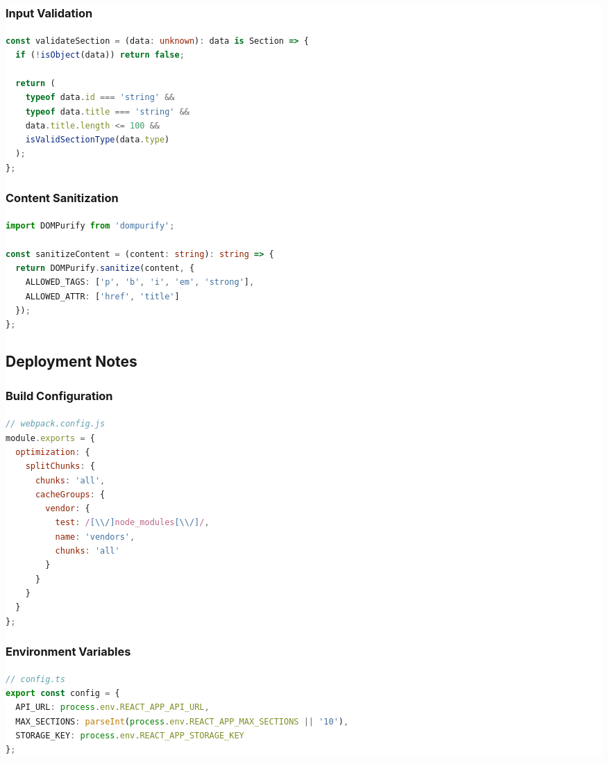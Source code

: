 ### Input Validation
```typescript
const validateSection = (data: unknown): data is Section => {
  if (!isObject(data)) return false;
  
  return (
    typeof data.id === 'string' &&
    typeof data.title === 'string' &&
    data.title.length <= 100 &&
    isValidSectionType(data.type)
  );
};
```

### Content Sanitization
```typescript
import DOMPurify from 'dompurify';

const sanitizeContent = (content: string): string => {
  return DOMPurify.sanitize(content, {
    ALLOWED_TAGS: ['p', 'b', 'i', 'em', 'strong'],
    ALLOWED_ATTR: ['href', 'title']
  });
};
```

## Deployment Notes

### Build Configuration
```javascript
// webpack.config.js
module.exports = {
  optimization: {
    splitChunks: {
      chunks: 'all',
      cacheGroups: {
        vendor: {
          test: /[\\/]node_modules[\\/]/,
          name: 'vendors',
          chunks: 'all'
        }
      }
    }
  }
};
```

### Environment Variables
```typescript
// config.ts
export const config = {
  API_URL: process.env.REACT_APP_API_URL,
  MAX_SECTIONS: parseInt(process.env.REACT_APP_MAX_SECTIONS || '10'),
  STORAGE_KEY: process.env.REACT_APP_STORAGE_KEY
};
```
